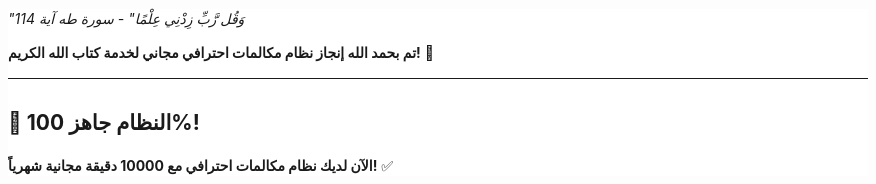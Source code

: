 
*"وَقُل رَّبِّ زِدْنِي عِلْمًا" - سورة طه آية 114*

**تم بحمد الله إنجاز نظام مكالمات احترافي مجاني لخدمة كتاب الله الكريم!** 🤲

---

## 🚀 **النظام جاهز 100%!**

**الآن لديك نظام مكالمات احترافي مع 10000 دقيقة مجانية شهرياً!** ✅
